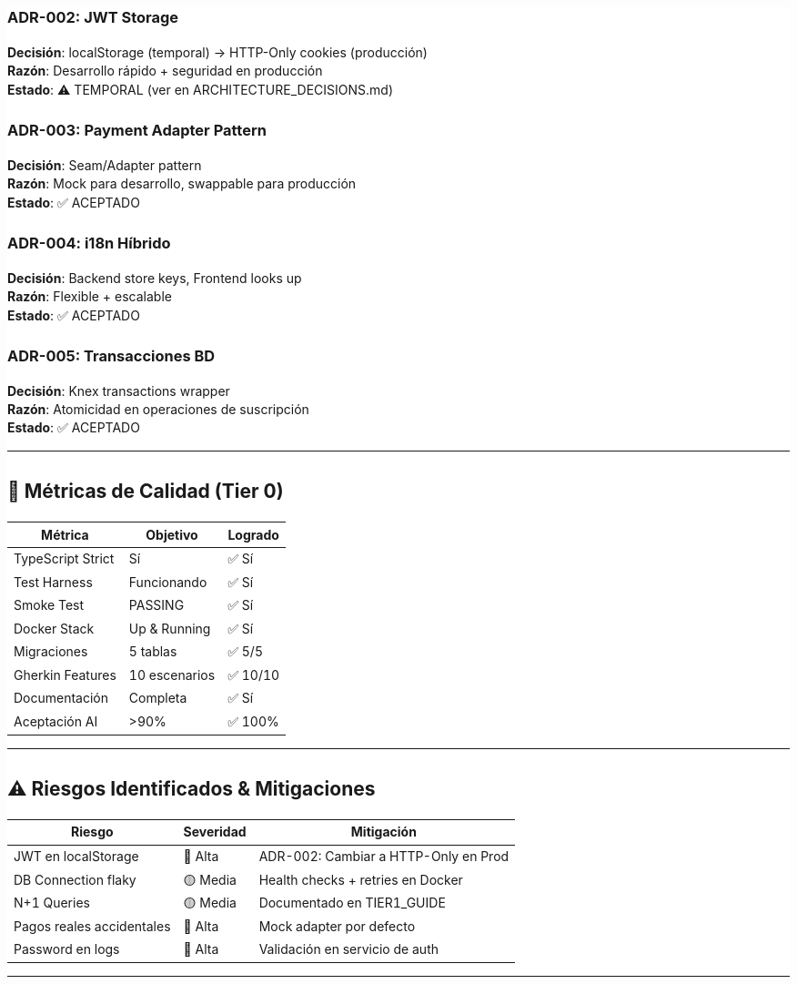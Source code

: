 ### ADR-002: JWT Storage
**Decisión**: localStorage (temporal) → HTTP-Only cookies (producción)  
**Razón**: Desarrollo rápido + seguridad en producción  
**Estado**: ⚠️ TEMPORAL (ver en ARCHITECTURE_DECISIONS.md)

### ADR-003: Payment Adapter Pattern
**Decisión**: Seam/Adapter pattern  
**Razón**: Mock para desarrollo, swappable para producción  
**Estado**: ✅ ACEPTADO

### ADR-004: i18n Híbrido
**Decisión**: Backend store keys, Frontend looks up  
**Razón**: Flexible + escalable  
**Estado**: ✅ ACEPTADO

### ADR-005: Transacciones BD
**Decisión**: Knex transactions wrapper  
**Razón**: Atomicidad en operaciones de suscripción  
**Estado**: ✅ ACEPTADO

---

## 🧪 Métricas de Calidad (Tier 0)

| Métrica | Objetivo | Logrado |
|---------|----------|---------|
| TypeScript Strict | Sí | ✅ Sí |
| Test Harness | Funcionando | ✅ Sí |
| Smoke Test | PASSING | ✅ Sí |
| Docker Stack | Up & Running | ✅ Sí |
| Migraciones | 5 tablas | ✅ 5/5 |
| Gherkin Features | 10 escenarios | ✅ 10/10 |
| Documentación | Completa | ✅ Sí |
| Aceptación AI | >90% | ✅ 100% |

---

## ⚠️ Riesgos Identificados & Mitigaciones

| Riesgo | Severidad | Mitigación |
|--------|-----------|-----------|
| JWT en localStorage | 🔴 Alta | ADR-002: Cambiar a HTTP-Only en Prod |
| DB Connection flaky | 🟡 Media | Health checks + retries en Docker |
| N+1 Queries | 🟡 Media | Documentado en TIER1_GUIDE |
| Pagos reales accidentales | 🔴 Alta | Mock adapter por defecto |
| Password en logs | 🔴 Alta | Validación en servicio de auth |

---